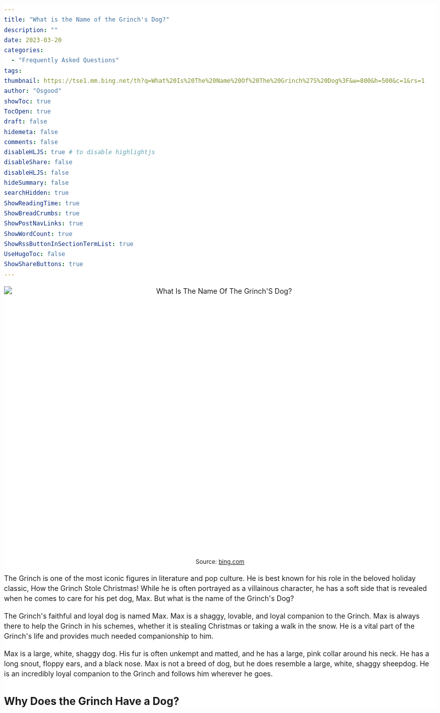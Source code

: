 ```yaml
---
title: "What is the Name of the Grinch's Dog?"
description: ""
date: 2023-03-20
categories:
  - "Frequently Asked Questions" 
tags: 
thumbnail: https://tse1.mm.bing.net/th?q=What%20Is%20The%20Name%20Of%20The%20Grinch%27S%20Dog%3F&w=800&h=500&c=1&rs=1
author: "Osgood"
showToc: true
TocOpen: true
draft: false
hidemeta: false
comments: false
disableHLJS: true # to disable highlightjs
disableShare: false
disableHLJS: false
hideSummary: false
searchHidden: true
ShowReadingTime: true
ShowBreadCrumbs: true
ShowPostNavLinks: true
ShowWordCount: true
ShowRssButtonInSectionTermList: true
UseHugoToc: false
ShowShareButtons: true
---
```


<center>
	<img src="https://tse1.mm.bing.net/th?q=What%20Is%20The%20Name%20Of%20The%20Grinch%27S%20Dog%3F&w=800&h=500&c=1&rs=1" alt="What Is The Name Of The Grinch'S Dog?" width="800" height="500" style="display: block; width: 100%; height: auto">
	<small>Source: <a href="https://www.bing.com" rel="nofollow">bing.com</a></small>
</center>

<p>The Grinch is one of the most iconic figures in literature and pop culture. He is best known for his role in the beloved holiday classic, How the Grinch Stole Christmas! While he is often portrayed as a villainous character, he has a soft side that is revealed when he comes to care for his pet dog, Max. But what is the name of the Grinch's Dog?</p>

<p>The Grinch's faithful and loyal dog is named Max. Max is a shaggy, lovable, and loyal companion to the Grinch. Max is always there to help the Grinch in his schemes, whether it is stealing Christmas or taking a walk in the snow. He is a vital part of the Grinch's life and provides much needed companionship to him.</p>

<p>Max is a large, white, shaggy dog. His fur is often unkempt and matted, and he has a large, pink collar around his neck. He has a long snout, floppy ears, and a black nose. Max is not a breed of dog, but he does resemble a large, white, shaggy sheepdog. He is an incredibly loyal companion to the Grinch and follows him wherever he goes.</p>

<h2>Why Does the Grinch Have a Dog?</h2>
